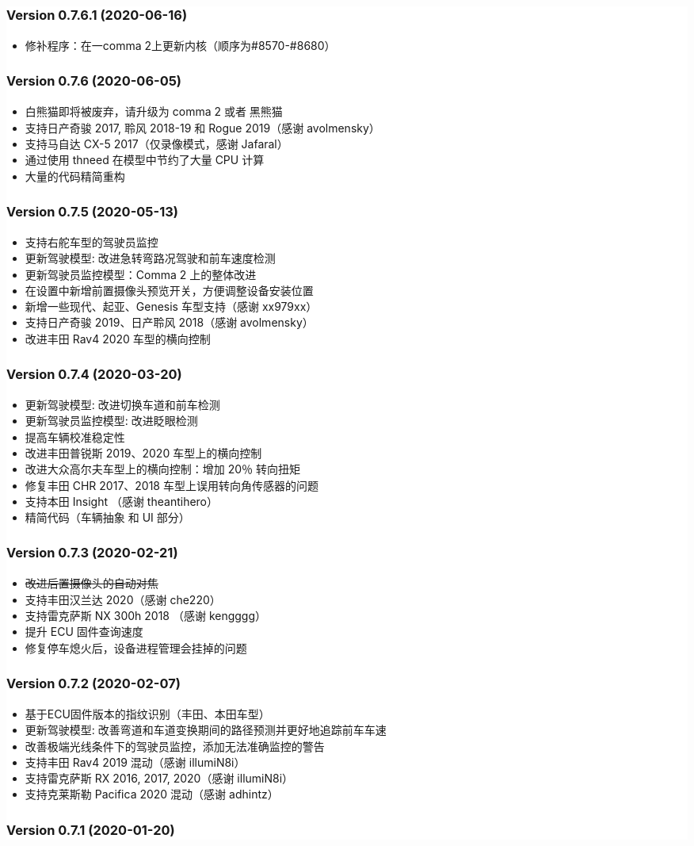 ### Version 0.7.6.1 (2020-06-16)

* 修补程序：在一comma 2上更新内核（顺序为#8570-#8680）

### Version 0.7.6 (2020-06-05)

* 白熊猫即将被废弃，请升级为 comma 2 或者 黑熊猫
* 支持日产奇骏 2017, 聆风 2018-19 和 Rogue 2019（感谢 avolmensky）
* 支持马自达 CX-5 2017（仅录像模式，感谢 Jafaral）
* 通过使用 thneed 在模型中节约了大量 CPU 计算
* 大量的代码精简重构

### Version 0.7.5 (2020-05-13)

 * 支持右舵车型的驾驶员监控
 * 更新驾驶模型: 改进急转弯路况驾驶和前车速度检测
 * 更新驾驶员监控模型：Comma 2 上的整体改进
 * 在设置中新增前置摄像头预览开关，方便调整设备安装位置
 * 新增一些现代、起亚、Genesis 车型支持（感谢 xx979xx）
 * 支持日产奇骏 2019、日产聆风 2018（感谢 avolmensky）
 * 改进丰田 Rav4 2020 车型的横向控制

### Version 0.7.4 (2020-03-20)

 * 更新驾驶模型: 改进切换车道和前车检测
 * 更新驾驶员监控模型: 改进眨眼检测
 * 提高车辆校准稳定性
 * 改进丰田普锐斯 2019、2020 车型上的横向控制
 * 改进大众高尔夫车型上的横向控制：增加 20％ 转向扭矩
 * 修复丰田 CHR 2017、2018 车型上误用转向角传感器的问题
 * 支持本田 Insight （感谢 theantihero）
 * 精简代码（车辆抽象 和 UI 部分）


### Version 0.7.3 (2020-02-21)

 * ~~改进后置摄像头的自动对焦~~
 * 支持丰田汉兰达 2020（感谢 che220）
 * 支持雷克萨斯 NX 300h 2018 （感谢 kengggg）
 * 提升 ECU 固件查询速度
 * 修复停车熄火后，设备进程管理会挂掉的问题

### Version 0.7.2 (2020-02-07)

 * 基于ECU固件版本的指纹识别（丰田、本田车型）
 * 更新驾驶模型: 改善弯道和车道变换期间的路径预测并更好地追踪前车车速
 * 改善极端光线条件下的驾驶员监控，添加无法准确监控的警告
 * 支持丰田 Rav4 2019 混动（感谢 illumiN8i）
 * 支持雷克萨斯 RX 2016, 2017, 2020（感谢 illumiN8i）
 * 支持克莱斯勒 Pacifica 2020 混动（感谢 adhintz）

### Version 0.7.1 (2020-01-20)
